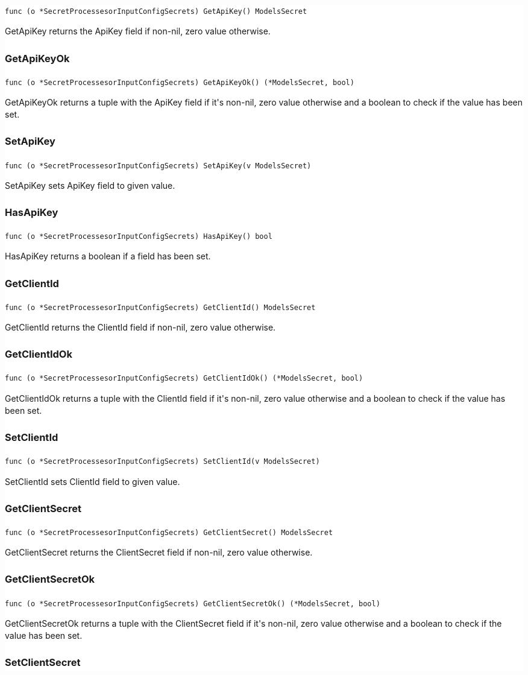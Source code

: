 `func (o *SecretProcessesorInputConfigSecrets) GetApiKey() ModelsSecret`

GetApiKey returns the ApiKey field if non-nil, zero value otherwise.

### GetApiKeyOk

`func (o *SecretProcessesorInputConfigSecrets) GetApiKeyOk() (*ModelsSecret, bool)`

GetApiKeyOk returns a tuple with the ApiKey field if it's non-nil, zero value otherwise
and a boolean to check if the value has been set.

### SetApiKey

`func (o *SecretProcessesorInputConfigSecrets) SetApiKey(v ModelsSecret)`

SetApiKey sets ApiKey field to given value.

### HasApiKey

`func (o *SecretProcessesorInputConfigSecrets) HasApiKey() bool`

HasApiKey returns a boolean if a field has been set.

### GetClientId

`func (o *SecretProcessesorInputConfigSecrets) GetClientId() ModelsSecret`

GetClientId returns the ClientId field if non-nil, zero value otherwise.

### GetClientIdOk

`func (o *SecretProcessesorInputConfigSecrets) GetClientIdOk() (*ModelsSecret, bool)`

GetClientIdOk returns a tuple with the ClientId field if it's non-nil, zero value otherwise
and a boolean to check if the value has been set.

### SetClientId

`func (o *SecretProcessesorInputConfigSecrets) SetClientId(v ModelsSecret)`

SetClientId sets ClientId field to given value.


### GetClientSecret

`func (o *SecretProcessesorInputConfigSecrets) GetClientSecret() ModelsSecret`

GetClientSecret returns the ClientSecret field if non-nil, zero value otherwise.

### GetClientSecretOk

`func (o *SecretProcessesorInputConfigSecrets) GetClientSecretOk() (*ModelsSecret, bool)`

GetClientSecretOk returns a tuple with the ClientSecret field if it's non-nil, zero value otherwise
and a boolean to check if the value has been set.

### SetClientSecret
